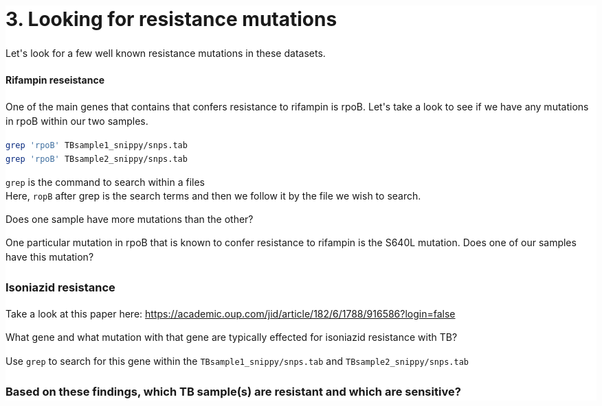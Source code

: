 # 3. Looking for resistance mutations <a name="exercise3"></a>

Let's look for a few well known resistance mutations in these datasets.

#### Rifampin reseistance
One of the main genes that contains that confers resistance to rifampin is rpoB. Let's take a look to see if we have any mutations in rpoB within our two samples.

```bash
grep 'rpoB' TBsample1_snippy/snps.tab
grep 'rpoB' TBsample2_snippy/snps.tab
```
`grep` is the command to search within a files  
Here, `ropB` after grep is the search terms and then we follow it by the file we wish to search.


Does one sample have more mutations than the other?

One particular mutation in rpoB that is known to confer resistance to rifampin is the S640L mutation. Does one of our samples have this mutation?

### Isoniazid resistance

Take a look at this paper here: https://academic.oup.com/jid/article/182/6/1788/916586?login=false

What gene and what mutation with that gene are typically effected for isoniazid resistance with TB?

Use `grep` to search for this gene within the `TBsample1_snippy/snps.tab` and `TBsample2_snippy/snps.tab`


### Based on these findings, which TB sample(s) are resistant and which are sensitive?
